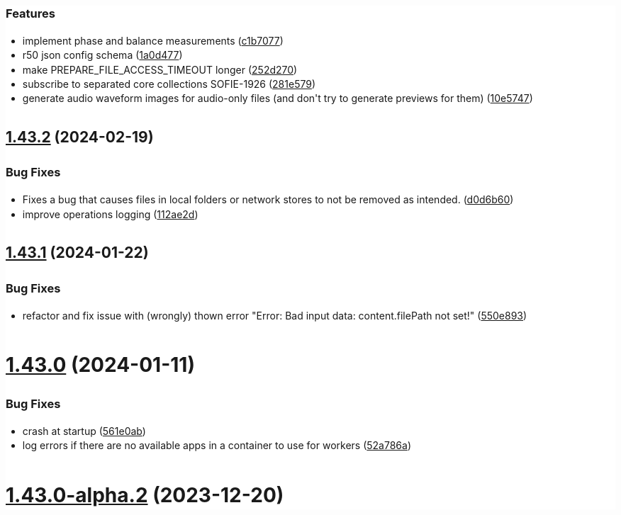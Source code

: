 ### Features

- implement phase and balance measurements ([c1b7077](https://github.com/nrkno/tv-automation-package-manager/commit/c1b7077c548b12f45f6854cdf507f9b9cd94b009))
- r50 json config schema ([1a0d477](https://github.com/nrkno/tv-automation-package-manager/commit/1a0d47761746a25692862afa7c351147db29a790))
- make PREPARE_FILE_ACCESS_TIMEOUT longer ([252d270](https://github.com/nrkno/tv-automation-package-manager/commit/252d2707c72b29bee214759cf83c54f5a6f3e9c9))
- subscribe to separated core collections SOFIE-1926 ([281e579](https://github.com/nrkno/tv-automation-package-manager/commit/281e5796a5356061d2cbdd08a0a88de757a4fbdd))
- generate audio waveform images for audio-only files (and don't try to generate previews for them) ([10e5747](https://github.com/nrkno/tv-automation-package-manager/commit/10e574757bcdd86a2a5aa9dade2ed34b5d0984f9))

## [1.43.2](https://github.com/nrkno/tv-automation-package-manager/compare/v1.43.1...v1.43.2) (2024-02-19)

### Bug Fixes

- Fixes a bug that causes files in local folders or network stores to not be removed as intended. ([d0d6b60](https://github.com/nrkno/tv-automation-package-manager/commit/d0d6b60b0e1725776ee0d4a8b9b3f2f073d7ead0))
- improve operations logging ([112ae2d](https://github.com/nrkno/tv-automation-package-manager/commit/112ae2dca22d83dc009504116272fa38f3cd7849))

## [1.43.1](https://github.com/nrkno/tv-automation-package-manager/compare/v1.43.0...v1.43.1) (2024-01-22)

### Bug Fixes

- refactor and fix issue with (wrongly) thown error "Error: Bad input data: content.filePath not set!" ([550e893](https://github.com/nrkno/tv-automation-package-manager/commit/550e8936cdbc464052d39c0efd5e60d3ece3a70d))

# [1.43.0](https://github.com/nrkno/tv-automation-package-manager/compare/v1.43.0-alpha.2...v1.43.0) (2024-01-11)

### Bug Fixes

- crash at startup ([561e0ab](https://github.com/nrkno/tv-automation-package-manager/commit/561e0ab09f2028f012db7db3d4f7158ff3d1849d))
- log errors if there are no available apps in a container to use for workers ([52a786a](https://github.com/nrkno/tv-automation-package-manager/commit/52a786a4d83477fd8a9266f1b7b279889c86bd55))

# [1.43.0-alpha.2](https://github.com/nrkno/tv-automation-package-manager/compare/v1.43.0-alpha.1...v1.43.0-alpha.2) (2023-12-20)
